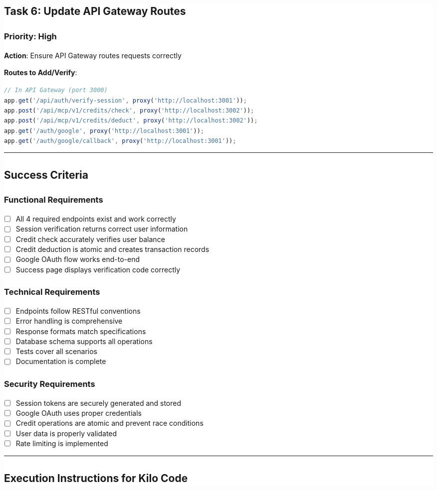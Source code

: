
## Task 6: Update API Gateway Routes

### Priority: High

**Action**: Ensure API Gateway routes requests correctly

**Routes to Add/Verify**:

```javascript
// In API Gateway (port 3000)
app.get('/api/auth/verify-session', proxy('http://localhost:3001'));
app.post('/api/mcp/v1/credits/check', proxy('http://localhost:3002'));
app.post('/api/mcp/v1/credits/deduct', proxy('http://localhost:3002'));
app.get('/auth/google', proxy('http://localhost:3001'));
app.get('/auth/google/callback', proxy('http://localhost:3001'));
```

---

## Success Criteria

### Functional Requirements

- [ ] All 4 required endpoints exist and work correctly
- [ ] Session verification returns correct user information
- [ ] Credit check accurately verifies user balance
- [ ] Credit deduction is atomic and creates transaction records
- [ ] Google OAuth flow works end-to-end
- [ ] Success page displays verification code correctly

### Technical Requirements

- [ ] Endpoints follow RESTful conventions
- [ ] Error handling is comprehensive
- [ ] Response formats match specifications
- [ ] Database schema supports all operations
- [ ] Tests cover all scenarios
- [ ] Documentation is complete

### Security Requirements

- [ ] Session tokens are securely generated and stored
- [ ] Google OAuth uses proper credentials
- [ ] Credit operations are atomic and prevent race conditions
- [ ] User data is properly validated
- [ ] Rate limiting is implemented

---

## Execution Instructions for Kilo Code
